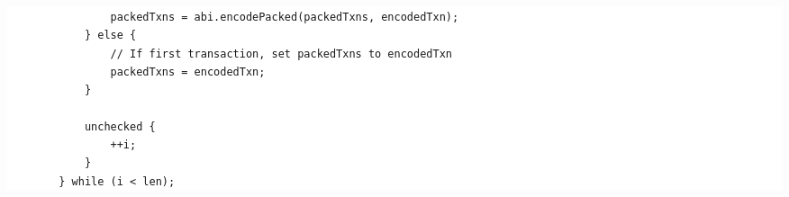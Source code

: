 ```diff
                packedTxns = abi.encodePacked(packedTxns, encodedTxn);
            } else {
                // If first transaction, set packedTxns to encodedTxn
                packedTxns = encodedTxn;
            }

            unchecked {
                ++i;
            }
        } while (i < len);

```
